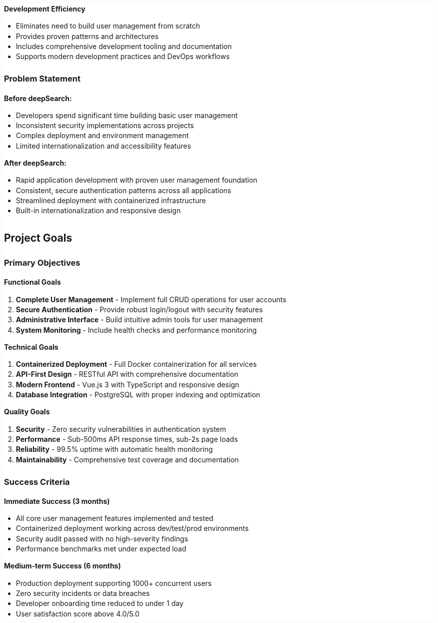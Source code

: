 **Development Efficiency**
- Eliminates need to build user management from scratch
- Provides proven patterns and architectures
- Includes comprehensive development tooling and documentation
- Supports modern development practices and DevOps workflows

### Problem Statement

**Before deepSearch:**
- Developers spend significant time building basic user management
- Inconsistent security implementations across projects
- Complex deployment and environment management
- Limited internationalization and accessibility features

**After deepSearch:**
- Rapid application development with proven user management foundation
- Consistent, secure authentication patterns across all applications
- Streamlined deployment with containerized infrastructure
- Built-in internationalization and responsive design

## Project Goals

### Primary Objectives

**Functional Goals**
1. **Complete User Management** - Implement full CRUD operations for user accounts
2. **Secure Authentication** - Provide robust login/logout with security features
3. **Administrative Interface** - Build intuitive admin tools for user management
4. **System Monitoring** - Include health checks and performance monitoring

**Technical Goals**
1. **Containerized Deployment** - Full Docker containerization for all services
2. **API-First Design** - RESTful API with comprehensive documentation
3. **Modern Frontend** - Vue.js 3 with TypeScript and responsive design
4. **Database Integration** - PostgreSQL with proper indexing and optimization

**Quality Goals**
1. **Security** - Zero security vulnerabilities in authentication system
2. **Performance** - Sub-500ms API response times, sub-2s page loads
3. **Reliability** - 99.5% uptime with automatic health monitoring
4. **Maintainability** - Comprehensive test coverage and documentation

### Success Criteria

**Immediate Success (3 months)**
- All core user management features implemented and tested
- Containerized deployment working across dev/test/prod environments
- Security audit passed with no high-severity findings
- Performance benchmarks met under expected load

**Medium-term Success (6 months)**
- Production deployment supporting 1000+ concurrent users
- Zero security incidents or data breaches
- Developer onboarding time reduced to under 1 day
- User satisfaction score above 4.0/5.0
